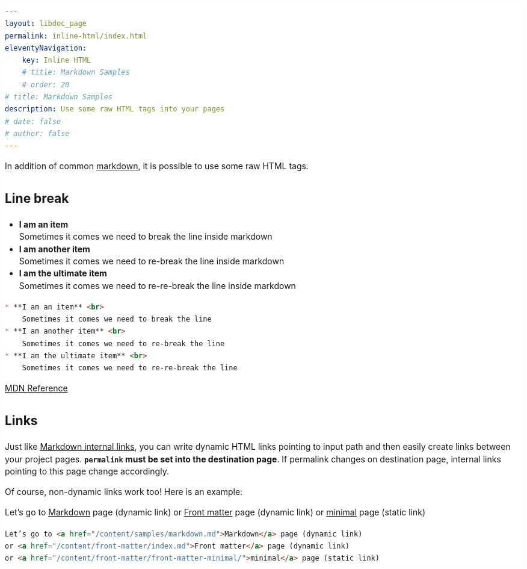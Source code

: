 ```yaml
---
layout: libdoc_page
permalink: inline-html/index.html
eleventyNavigation:
    key: Inline HTML
    # title: Markdown Samples
    # order: 20
# title: Markdown Samples
description: Use some raw HTML tags into your pages
# date: false
# author: false
---
```


In addition of common [markdown](/content/samples/markdown.md), it is possible to use some raw HTML tags.

## Line break

* **I am an item** <br>
    Sometimes it comes we need to break the line inside markdown
* **I am another item** <br>
    Sometimes it comes we need to re-break the line inside markdown
* **I am the ultimate item** <br>
    Sometimes it comes we need to re-re-break the line inside markdown


```markdown
* **I am an item** <br>
    Sometimes it comes we need to break the line
* **I am another item** <br>
    Sometimes it comes we need to re-break the line
* **I am the ultimate item** <br>
    Sometimes it comes we need to re-re-break the line
```

[MDN Reference](https://developer.mozilla.org/en-US/docs/Web/HTML/Element/br)

## Links

Just like [Markdown internal links](/content/samples/markdown.md#internal-links), you can write dynamic HTML links pointing to input path and then easily create links between your project pages. **`permalink` must be set into the destination page**. If permalink changes on destination page, internal links pointing to this page change accordingly. 

Of course, non-dynamic links work too! Here is an example:

Let’s go to <a href="/content/samples/markdown.md">Markdown</a> page (dynamic link) 
or <a href="/content/front-matter/index.md">Front matter</a> page (dynamic link) 
or <a href="/content/front-matter/front-matter-minimal/">minimal</a> page (static link) 

```html
Let’s go to <a href="/content/samples/markdown.md">Markdown</a> page (dynamic link) 
or <a href="/content/front-matter/index.md">Front matter</a> page (dynamic link) 
or <a href="/content/front-matter/front-matter-minimal/">minimal</a> page (static link) 
```

